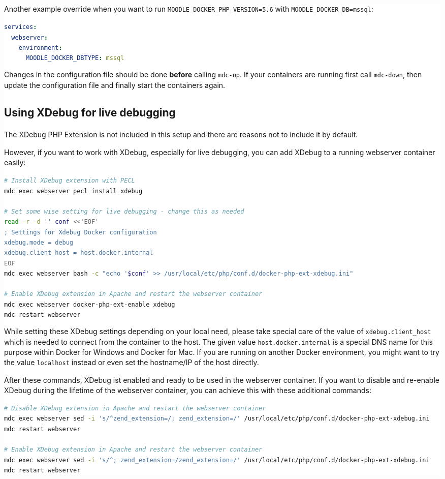 Another example override when you want to run `MOODLE_DOCKER_PHP_VERSION=5.6` with `MOODLE_DOCKER_DB=mssql`:

```yml
services:
  webserver:
    environment:
      MOODLE_DOCKER_DBTYPE: mssql
```

Changes in the configuration file should be done **before** calling `mdc-up`. If your containers are running
first call `mdc-down`, then update the configuration file and finally start the containers again.

## Using XDebug for live debugging

The XDebug PHP Extension is not included in this setup and there are reasons not to include it by default.

However, if you want to work with XDebug, especially for live debugging, you can add XDebug to a running webserver container easily:

```bash
# Install XDebug extension with PECL
mdc exec webserver pecl install xdebug

# Set some wise setting for live debugging - change this as needed
read -r -d '' conf <<'EOF'
; Settings for Xdebug Docker configuration
xdebug.mode = debug
xdebug.client_host = host.docker.internal
EOF
mdc exec webserver bash -c "echo '$conf' >> /usr/local/etc/php/conf.d/docker-php-ext-xdebug.ini"

# Enable XDebug extension in Apache and restart the webserver container
mdc exec webserver docker-php-ext-enable xdebug
mdc restart webserver
```

While setting these XDebug settings depending on your local need, please take special care of the value of `xdebug.client_host` which is needed to connect from the container to the host. The given value `host.docker.internal` is a special DNS name for this purpose within Docker for Windows and Docker for Mac. If you are running on another Docker environment, you might want to try the value `localhost` instead or even set the hostname/IP of the host directly.

After these commands, XDebug ist enabled and ready to be used in the webserver container.
If you want to disable and re-enable XDebug during the lifetime of the webserver container, you can achieve this with these additional commands:

```bash
# Disable XDebug extension in Apache and restart the webserver container
mdc exec webserver sed -i 's/^zend_extension=/; zend_extension=/' /usr/local/etc/php/conf.d/docker-php-ext-xdebug.ini
mdc restart webserver

# Enable XDebug extension in Apache and restart the webserver container
mdc exec webserver sed -i 's/^; zend_extension=/zend_extension=/' /usr/local/etc/php/conf.d/docker-php-ext-xdebug.ini
mdc restart webserver
```
